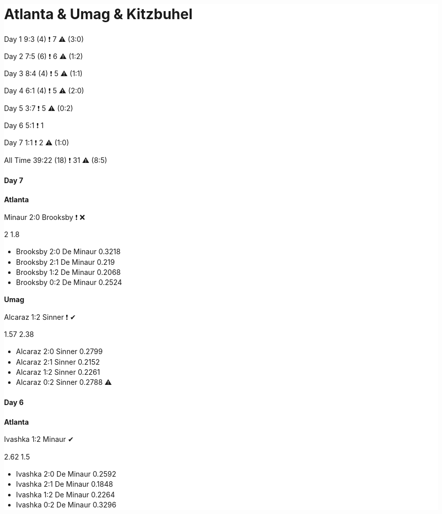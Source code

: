 # Atlanta & Umag & Kitzbuhel 

Day 1    9:3 (4)      ❗ 7      ⚠ (3:0)

Day 2    7:5 (6)      ❗ 6      ⚠ (1:2)

Day 3    8:4 (4)      ❗ 5      ⚠ (1:1)

Day 4    6:1 (4)      ❗ 5      ⚠ (2:0)

Day 5    3:7           ❗ 5      ⚠ (0:2)

Day 6    5:1           ❗ 1

Day 7    1:1           ❗ 2      ⚠ (1:0)

All Time  39:22 (18) ❗ 31   ⚠ (8:5)



#### Day 7

**Atlanta**

Minaur  2:0  Brooksby    ❗    ❌

2    1.8

- Brooksby 2:0 De Minaur 0.3218
- Brooksby 2:1 De Minaur 0.219
- Brooksby 1:2 De Minaur 0.2068
- Brooksby 0:2 De Minaur 0.2524



**Umag**

Alcaraz  1:2  Sinner    ❗    ✔

1.57    2.38

- Alcaraz 2:0 Sinner 0.2799
- Alcaraz 2:1 Sinner 0.2152
- Alcaraz 1:2 Sinner 0.2261
- Alcaraz 0:2 Sinner 0.2788    ⚠



#### Day 6

**Atlanta**

Ivashka  1:2  Minaur    ✔

2.62    1.5

- Ivashka 2:0 De Minaur 0.2592
- Ivashka 2:1 De Minaur 0.1848
- Ivashka 1:2 De Minaur 0.2264
- Ivashka 0:2 De Minaur 0.3296

